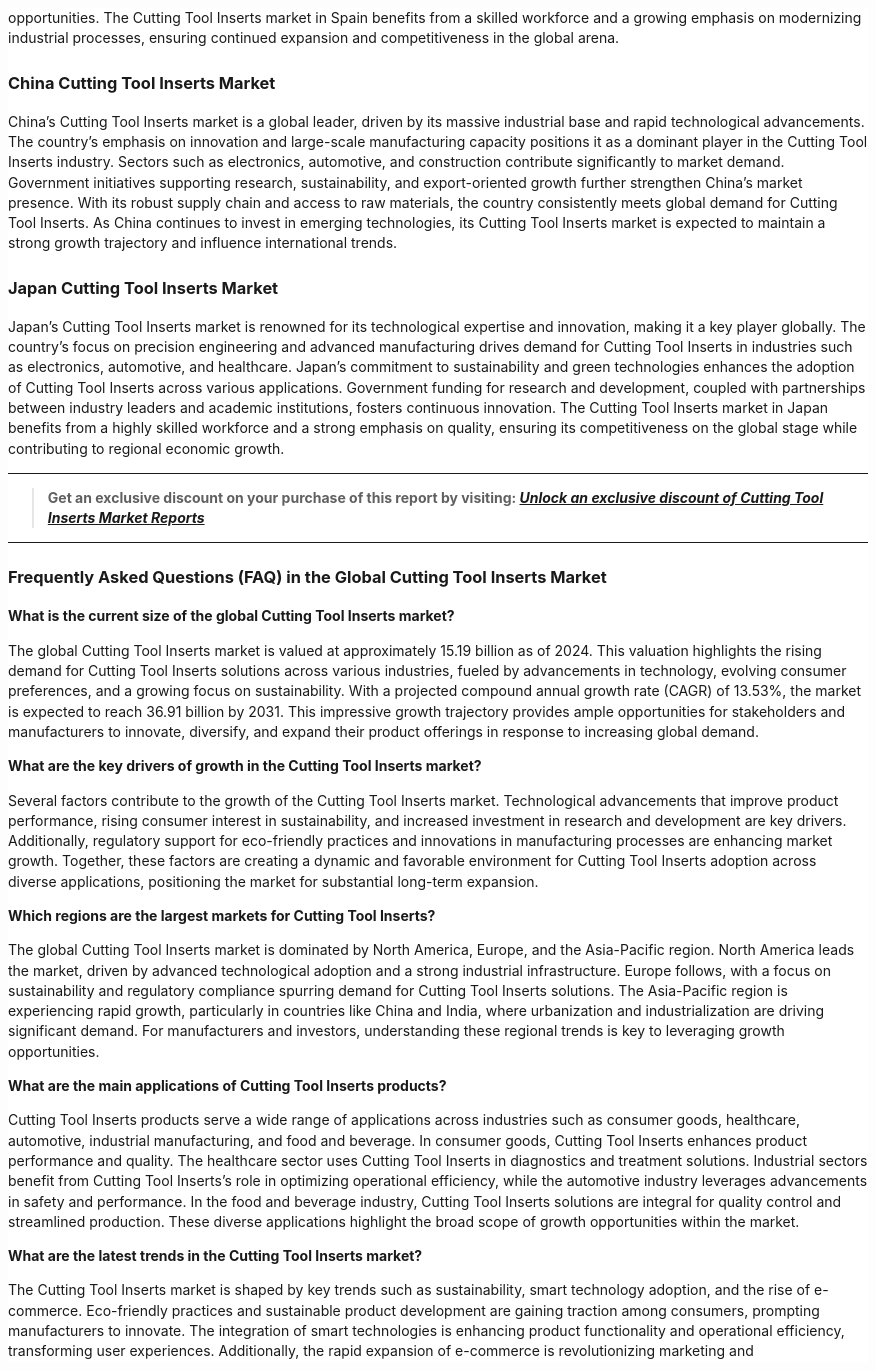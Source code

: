 opportunities. The Cutting Tool Inserts market in Spain benefits from a skilled workforce and a growing emphasis on modernizing industrial processes, ensuring continued expansion and competitiveness in the global arena.</p><h3>China Cutting Tool Inserts Market</h3><p>China&rsquo;s Cutting Tool Inserts market is a global leader, driven by its massive industrial base and rapid technological advancements. The country&rsquo;s emphasis on innovation and large-scale manufacturing capacity positions it as a dominant player in the Cutting Tool Inserts industry. Sectors such as electronics, automotive, and construction contribute significantly to market demand. Government initiatives supporting research, sustainability, and export-oriented growth further strengthen China&rsquo;s market presence. With its robust supply chain and access to raw materials, the country consistently meets global demand for Cutting Tool Inserts. As China continues to invest in emerging technologies, its Cutting Tool Inserts market is expected to maintain a strong growth trajectory and influence international trends.</p><h3>Japan Cutting Tool Inserts Market</h3><p>Japan&rsquo;s Cutting Tool Inserts market is renowned for its technological expertise and innovation, making it a key player globally. The country&rsquo;s focus on precision engineering and advanced manufacturing drives demand for Cutting Tool Inserts in industries such as electronics, automotive, and healthcare. Japan&rsquo;s commitment to sustainability and green technologies enhances the adoption of Cutting Tool Inserts across various applications. Government funding for research and development, coupled with partnerships between industry leaders and academic institutions, fosters continuous innovation. The Cutting Tool Inserts market in Japan benefits from a highly skilled workforce and a strong emphasis on quality, ensuring its competitiveness on the global stage while contributing to regional economic growth.</p><hr /><blockquote><p><strong>Get an exclusive discount on your purchase of this report by visiting: <em><a href="://marketresearchpulse.com/ask-for-discount/48543?utm_source=Github&amp;utm_medium=0114">Unlock an exclusive discount of Cutting Tool Inserts Market Reports</a></em>&nbsp;</strong></p></blockquote><hr /><h3>Frequently Asked Questions (FAQ) in the Global Cutting Tool Inserts Market</h3><p><strong>What is the current size of the global Cutting Tool Inserts market?</strong></p><p>The global Cutting Tool Inserts market is valued at approximately 15.19 billion as of 2024. This valuation highlights the rising demand for Cutting Tool Inserts solutions across various industries, fueled by advancements in technology, evolving consumer preferences, and a growing focus on sustainability. With a projected compound annual growth rate (CAGR) of 13.53%, the market is expected to reach 36.91 billion by 2031. This impressive growth trajectory provides ample opportunities for stakeholders and manufacturers to innovate, diversify, and expand their product offerings in response to increasing global demand.</p><p><strong>What are the key drivers of growth in the Cutting Tool Inserts market?</strong></p><p>Several factors contribute to the growth of the Cutting Tool Inserts market. Technological advancements that improve product performance, rising consumer interest in sustainability, and increased investment in research and development are key drivers. Additionally, regulatory support for eco-friendly practices and innovations in manufacturing processes are enhancing market growth. Together, these factors are creating a dynamic and favorable environment for Cutting Tool Inserts adoption across diverse applications, positioning the market for substantial long-term expansion.</p><p><strong>Which regions are the largest markets for Cutting Tool Inserts?</strong></p><p>The global Cutting Tool Inserts market is dominated by North America, Europe, and the Asia-Pacific region. North America leads the market, driven by advanced technological adoption and a strong industrial infrastructure. Europe follows, with a focus on sustainability and regulatory compliance spurring demand for Cutting Tool Inserts solutions. The Asia-Pacific region is experiencing rapid growth, particularly in countries like China and India, where urbanization and industrialization are driving significant demand. For manufacturers and investors, understanding these regional trends is key to leveraging growth opportunities.</p><p><strong>What are the main applications of Cutting Tool Inserts products?</strong></p><p>Cutting Tool Inserts products serve a wide range of applications across industries such as consumer goods, healthcare, automotive, industrial manufacturing, and food and beverage. In consumer goods, Cutting Tool Inserts enhances product performance and quality. The healthcare sector uses Cutting Tool Inserts in diagnostics and treatment solutions. Industrial sectors benefit from Cutting Tool Inserts&rsquo;s role in optimizing operational efficiency, while the automotive industry leverages advancements in safety and performance. In the food and beverage industry, Cutting Tool Inserts solutions are integral for quality control and streamlined production. These diverse applications highlight the broad scope of growth opportunities within the market.</p><p><strong>What are the latest trends in the Cutting Tool Inserts market?</strong></p><p>The Cutting Tool Inserts market is shaped by key trends such as sustainability, smart technology adoption, and the rise of e-commerce. Eco-friendly practices and sustainable product development are gaining traction among consumers, prompting manufacturers to innovate. The integration of smart technologies is enhancing product functionality and operational efficiency, transforming user experiences. Additionally, the rapid expansion of e-commerce is revolutionizing marketing and